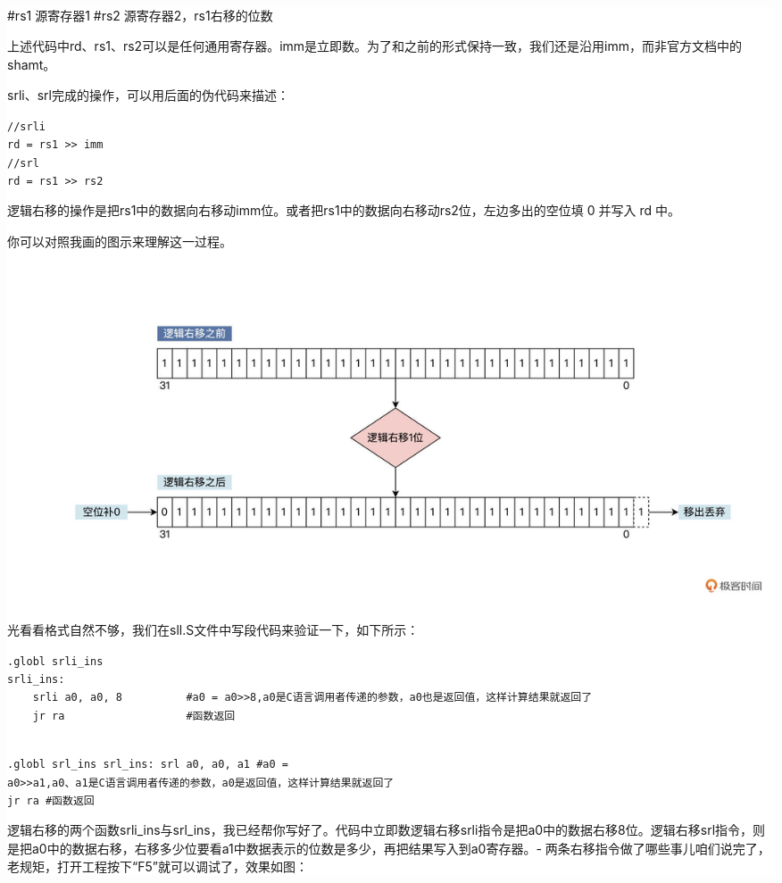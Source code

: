 #rs1 源寄存器1
#rs2 源寄存器2，rs1右移的位数
</code></pre>
<p>上述代码中rd、rs1、rs2可以是任何通用寄存器。imm是立即数。为了和之前的形式保持一致，我们还是沿用imm，而非官方文档中的shamt。</p>
<p>srli、srl完成的操作，可以用后面的伪代码来描述：</p>
<pre><code>//srli
rd = rs1 &gt;&gt; imm
//srl
rd = rs1 &gt;&gt; rs2
</code></pre>
<p>逻辑右移的操作是把rs1中的数据向右移动imm位。或者把rs1中的数据向右移动rs2位，左边多出的空位填 0 并写入 rd 中。</p>
<p>你可以对照我画的图示来理解这一过程。</p>
<p><img alt="图片" src="assets/efabf037545b87932a801fd0d0f52b96.jpg"/></p>
<p>光看看格式自然不够，我们在sll.S文件中写段代码来验证一下，如下所示：</p>
<pre><code>.globl srli_ins
srli_ins:
    srli a0, a0, 8          #a0 = a0&gt;&gt;8,a0是C语言调用者传递的参数，a0也是返回值，这样计算结果就返回了
    jr ra                   #函数返回

.globl srl_ins
srl_ins:
    srl a0, a0, a1          #a0 = a0&gt;&gt;a1,a0、a1是C语言调用者传递的参数，a0是返回值，这样计算结果就返回了
    jr ra                   #函数返回
</code></pre>
<p>逻辑右移的两个函数srli_ins与srl_ins，我已经帮你写好了。代码中立即数逻辑右移srli指令是把a0中的数据右移8位。逻辑右移srl指令，则是把a0中的数据右移，右移多少位要看a1中数据表示的位数是多少，再把结果写入到a0寄存器。-
两条右移指令做了哪些事儿咱们说完了，老规矩，打开工程按下“F5”就可以调试了，效果如图：</p>